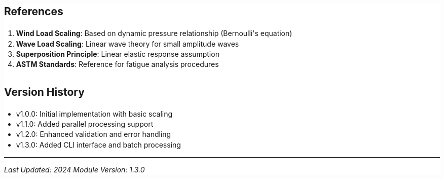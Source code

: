 ## References

1. **Wind Load Scaling**: Based on dynamic pressure relationship (Bernoulli's equation)
2. **Wave Load Scaling**: Linear wave theory for small amplitude waves
3. **Superposition Principle**: Linear elastic response assumption
4. **ASTM Standards**: Reference for fatigue analysis procedures

## Version History

- v1.0.0: Initial implementation with basic scaling
- v1.1.0: Added parallel processing support
- v1.2.0: Enhanced validation and error handling
- v1.3.0: Added CLI interface and batch processing

---

*Last Updated: 2024*
*Module Version: 1.3.0*